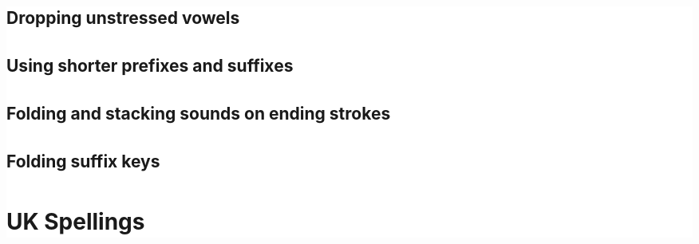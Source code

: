 ## Dropping unstressed vowels

## Using shorter prefixes and suffixes

## Folding and stacking sounds on ending strokes

## Folding suffix keys

# UK Spellings

